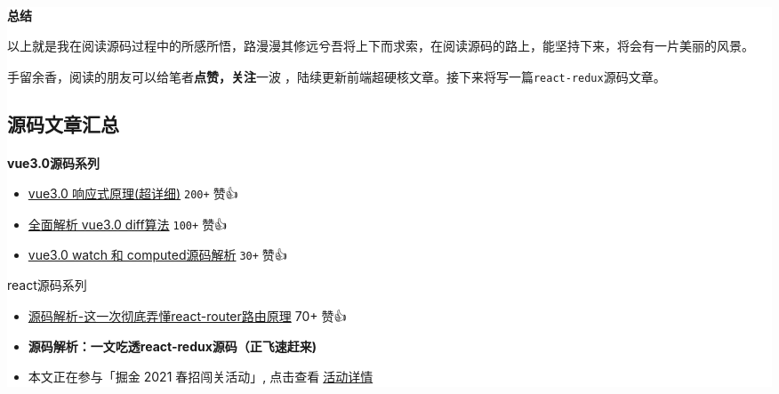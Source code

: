 
**总结**

以上就是我在阅读源码过程中的所感所悟，路漫漫其修远兮吾将上下而求索，在阅读源码的路上，能坚持下来，将会有一片美丽的风景。

手留余香，阅读的朋友可以给笔者**点赞，关注**一波 ，陆续更新前端超硬核文章。接下来将写一篇`react-redux`源码文章。

## 源码文章汇总

**vue3.0源码系列**

* [vue3.0 响应式原理(超详细)](https://juejin.cn/post/6858899262596448270) `200+` 赞👍

* [全面解析 vue3.0 diff算法](https://juejin.cn/post/6861960532048642061) `100+` 赞👍

* [vue3.0 watch 和 computed源码解析](https://juejin.cn/post/6869196067116679182)  `30+` 赞👍

react源码系列

* [源码解析-这一次彻底弄懂react-router路由原理](https://juejin.cn/post/6886290490640039943) 70+ 赞👍

* **源码解析：一文吃透react-redux源码（正飞速赶来)**



* 本文正在参与「掘金 2021 春招闯关活动」, 点击查看 [活动详情](https://juejin.cn/post/6933147477399109640)